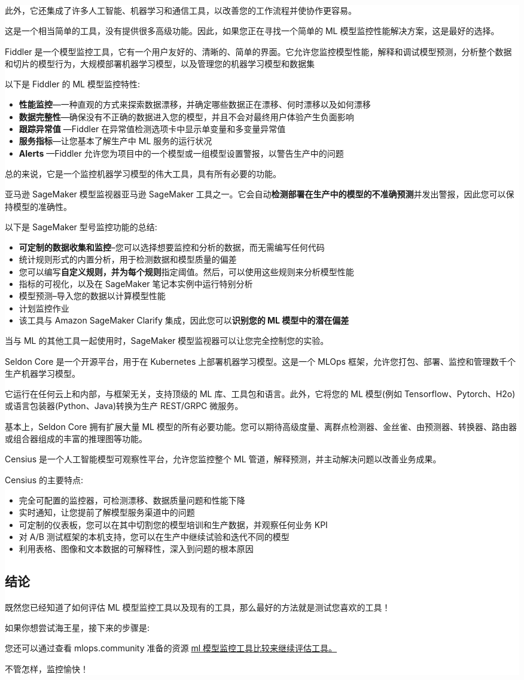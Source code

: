 此外，它还集成了许多人工智能、机器学习和通信工具，以改善您的工作流程并使协作更容易。

这是一个相当简单的工具，没有提供很多高级功能。因此，如果您正在寻找一个简单的 ML 模型监控性能解决方案，这是最好的选择。

Fiddler 是一个模型监控工具，它有一个用户友好的、清晰的、简单的界面。它允许您监控模型性能，解释和调试模型预测，分析整个数据和切片的模型行为，大规模部署机器学习模型，以及管理您的机器学习模型和数据集

以下是 Fiddler 的 ML 模型监控特性:

*   **性能监控**—一种直观的方式来探索数据漂移，并确定哪些数据正在漂移、何时漂移以及如何漂移
*   **数据完整性**—确保没有不正确的数据进入您的模型，并且不会对最终用户体验产生负面影响
*   **跟踪异常值** —Fiddler 在异常值检测选项卡中显示单变量和多变量异常值
*   **服务指标**—让您基本了解生产中 ML 服务的运行状况
*   **Alerts** —Fiddler 允许您为项目中的一个模型或一组模型设置警报，以警告生产中的问题

总的来说，它是一个监控机器学习模型的伟大工具，具有所有必要的功能。

亚马逊 SageMaker 模型监视器亚马逊 SageMaker 工具之一。它会自动**检测部署在生产中的模型的不准确预测**并发出警报，因此您可以保持模型的准确性。

以下是 SageMaker 型号监控功能的总结:

*   **可定制的数据收集和监控**–您可以选择想要监控和分析的数据，而无需编写任何代码
*   统计规则形式的内置分析，用于检测数据和模型质量的偏差
*   您可以编写**自定义规则，并为每个规则**指定阈值。然后，可以使用这些规则来分析模型性能
*   指标的可视化，以及在 SageMaker 笔记本实例中运行特别分析
*   模型预测–导入您的数据以计算模型性能
*   计划监控作业
*   该工具与 Amazon SageMaker Clarify 集成，因此您可以**识别您的 ML 模型中的潜在偏差**

当与 ML 的其他工具一起使用时，SageMaker 模型监视器可以让您完全控制您的实验。

Seldon Core 是一个开源平台，用于在 Kubernetes 上部署机器学习模型。这是一个 MLOps 框架，允许您打包、部署、监控和管理数千个生产机器学习模型。

它运行在任何云上和内部，与框架无关，支持顶级的 ML 库、工具包和语言。此外，它将您的 ML 模型(例如 Tensorflow、Pytorch、H2o)或语言包装器(Python、Java)转换为生产 REST/GRPC 微服务。

基本上，Seldon Core 拥有扩展大量 ML 模型的所有必要功能。您可以期待高级度量、离群点检测器、金丝雀、由预测器、转换器、路由器或组合器组成的丰富的推理图等功能。

Censius 是一个人工智能模型可观察性平台，允许您监控整个 ML 管道，解释预测，并主动解决问题以改善业务成果。

Censius 的主要特点:

*   完全可配置的监控器，可检测漂移、数据质量问题和性能下降
*   实时通知，让您提前了解模型服务渠道中的问题
*   可定制的仪表板，您可以在其中切割您的模型培训和生产数据，并观察任何业务 KPI
*   对 A/B 测试框架的本机支持，您可以在生产中继续试验和迭代不同的模型
*   利用表格、图像和文本数据的可解释性，深入到问题的根本原因

## 结论

既然您已经知道了如何评估 ML 模型监控工具以及现有的工具，那么最好的方法就是测试您喜欢的工具！

如果你想尝试海王星，接下来的步骤是:

您还可以通过查看 mlops.community 准备的资源 [ml 模型监控工具比较来继续评估工具。](https://web.archive.org/web/20221117203620/https://mlops.community/learn/monitoring/)

不管怎样，监控愉快！